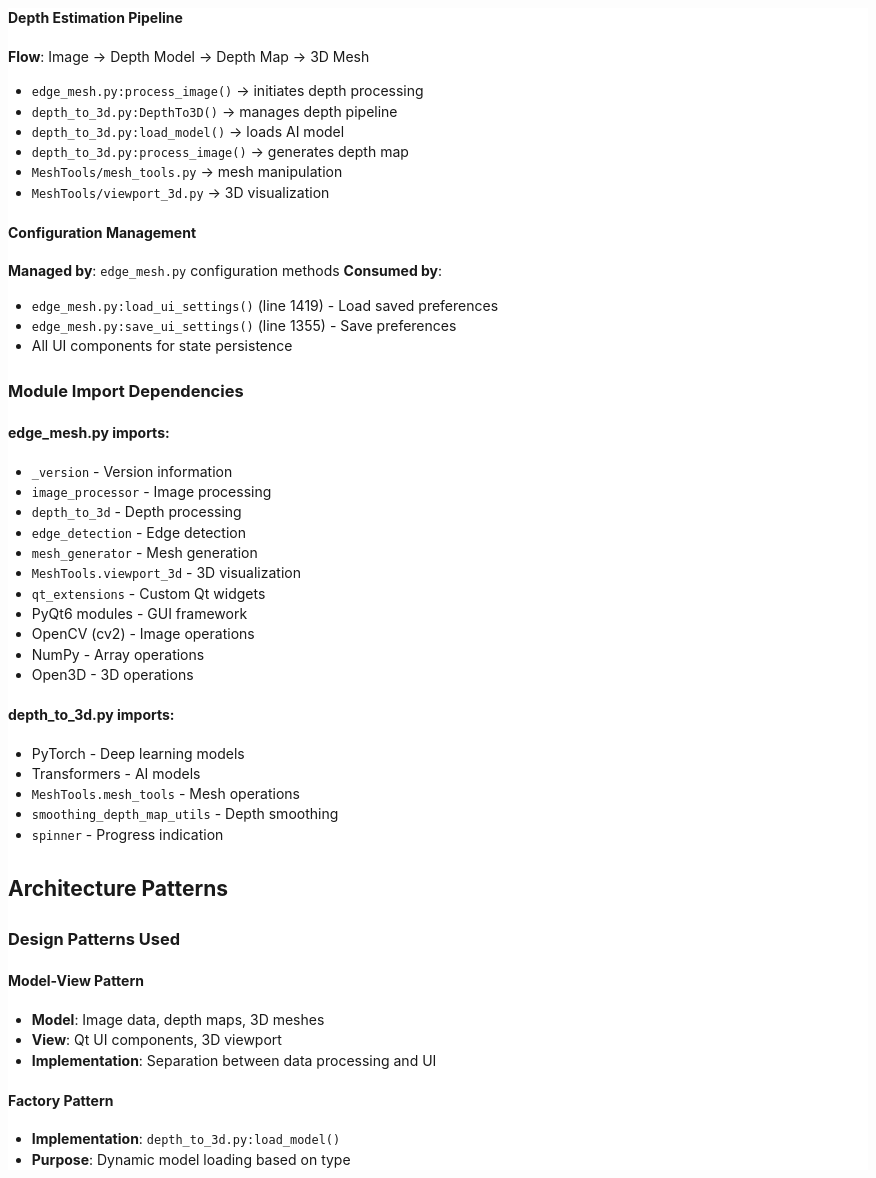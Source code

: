 #### Depth Estimation Pipeline
**Flow**: Image → Depth Model → Depth Map → 3D Mesh
- `edge_mesh.py:process_image()` → initiates depth processing
- `depth_to_3d.py:DepthTo3D()` → manages depth pipeline
- `depth_to_3d.py:load_model()` → loads AI model
- `depth_to_3d.py:process_image()` → generates depth map
- `MeshTools/mesh_tools.py` → mesh manipulation
- `MeshTools/viewport_3d.py` → 3D visualization

#### Configuration Management
**Managed by**: `edge_mesh.py` configuration methods
**Consumed by**:
- `edge_mesh.py:load_ui_settings()` (line 1419) - Load saved preferences
- `edge_mesh.py:save_ui_settings()` (line 1355) - Save preferences
- All UI components for state persistence

### Module Import Dependencies

#### edge_mesh.py imports:
- `_version` - Version information
- `image_processor` - Image processing
- `depth_to_3d` - Depth processing
- `edge_detection` - Edge detection
- `mesh_generator` - Mesh generation
- `MeshTools.viewport_3d` - 3D visualization
- `qt_extensions` - Custom Qt widgets
- PyQt6 modules - GUI framework
- OpenCV (cv2) - Image operations
- NumPy - Array operations
- Open3D - 3D operations

#### depth_to_3d.py imports:
- PyTorch - Deep learning models
- Transformers - AI models
- `MeshTools.mesh_tools` - Mesh operations
- `smoothing_depth_map_utils` - Depth smoothing
- `spinner` - Progress indication

## Architecture Patterns

### Design Patterns Used

#### Model-View Pattern
- **Model**: Image data, depth maps, 3D meshes
- **View**: Qt UI components, 3D viewport
- **Implementation**: Separation between data processing and UI

#### Factory Pattern
- **Implementation**: `depth_to_3d.py:load_model()`
- **Purpose**: Dynamic model loading based on type
